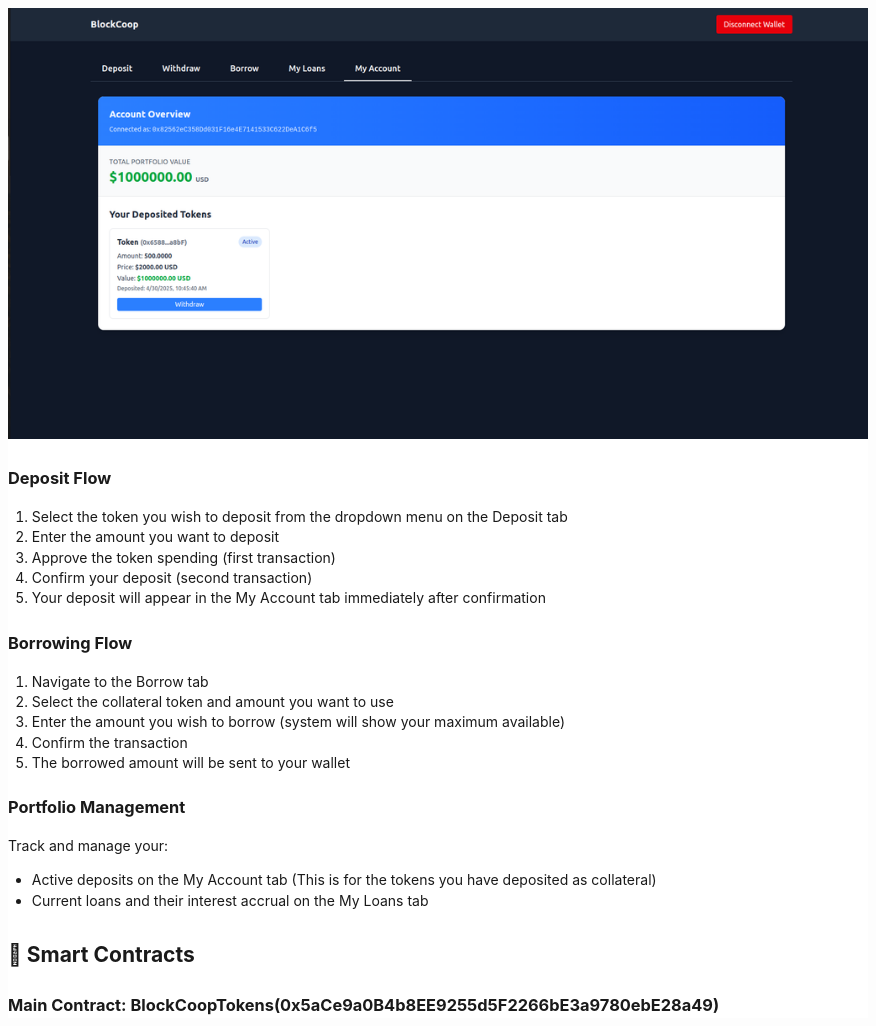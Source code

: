   ![My Account tab](./readme_assets/MyAccount.png)

### Deposit Flow

1. Select the token you wish to deposit from the dropdown menu on the Deposit tab
2. Enter the amount you want to deposit
3. Approve the token spending (first transaction)
4. Confirm your deposit (second transaction)
5. Your deposit will appear in the My Account tab immediately after confirmation

### Borrowing Flow

1. Navigate to the Borrow tab
2. Select the collateral token and amount you want to use
3. Enter the amount you wish to borrow (system will show your maximum available)
4. Confirm the transaction
5. The borrowed amount will be sent to your wallet

### Portfolio Management

Track and manage your:

- Active deposits on the My Account tab (This is for the tokens you have deposited as collateral)
- Current loans and their interest accrual on the My Loans tab

## 🧰 Smart Contracts

### Main Contract: BlockCoopTokens(0x5aCe9a0B4b8EE9255d5F2266bE3a9780ebE28a49)
